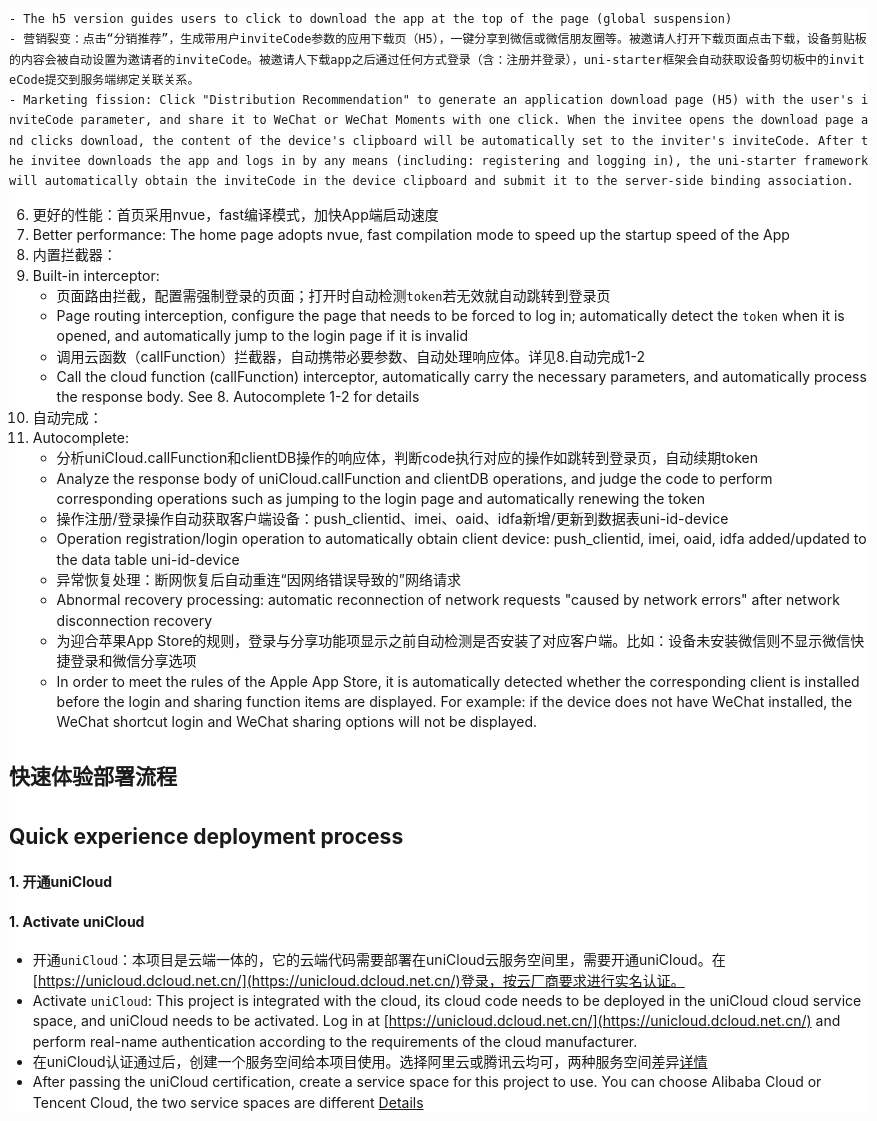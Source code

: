 	- The h5 version guides users to click to download the app at the top of the page (global suspension)
	- 营销裂变：点击“分销推荐”，生成带用户inviteCode参数的应用下载页（H5），一键分享到微信或微信朋友圈等。被邀请人打开下载页面点击下载，设备剪贴板的内容会被自动设置为邀请者的inviteCode。被邀请人下载app之后通过任何方式登录（含：注册并登录），uni-starter框架会自动获取设备剪切板中的inviteCode提交到服务端绑定关联关系。
	- Marketing fission: Click "Distribution Recommendation" to generate an application download page (H5) with the user's inviteCode parameter, and share it to WeChat or WeChat Moments with one click. When the invitee opens the download page and clicks download, the content of the device's clipboard will be automatically set to the inviter's inviteCode. After the invitee downloads the app and logs in by any means (including: registering and logging in), the uni-starter framework will automatically obtain the inviteCode in the device clipboard and submit it to the server-side binding association.
6. 更好的性能：首页采用nvue，fast编译模式，加快App端启动速度
6. Better performance: The home page adopts nvue, fast compilation mode to speed up the startup speed of the App
7. 内置拦截器：
7. Built-in interceptor:
	- 页面路由拦截，配置需强制登录的页面；打开时自动检测`token`若无效就自动跳转到登录页
	- Page routing interception, configure the page that needs to be forced to log in; automatically detect the `token` when it is opened, and automatically jump to the login page if it is invalid
	- 调用云函数（callFunction）拦截器，自动携带必要参数、自动处理响应体。详见8.自动完成1-2
	- Call the cloud function (callFunction) interceptor, automatically carry the necessary parameters, and automatically process the response body. See 8. Autocomplete 1-2 for details
8. 自动完成：
8. Autocomplete:
	- 分析uniCloud.callFunction和clientDB操作的响应体，判断code执行对应的操作如跳转到登录页，自动续期token
	- Analyze the response body of uniCloud.callFunction and clientDB operations, and judge the code to perform corresponding operations such as jumping to the login page and automatically renewing the token
	- 操作注册/登录操作自动获取客户端设备：push_clientid、imei、oaid、idfa新增/更新到数据表uni-id-device
	- Operation registration/login operation to automatically obtain client device: push_clientid, imei, oaid, idfa added/updated to the data table uni-id-device
	- 异常恢复处理：断网恢复后自动重连“因网络错误导致的”网络请求
	- Abnormal recovery processing: automatic reconnection of network requests "caused by network errors" after network disconnection recovery
	- 为迎合苹果App Store的规则，登录与分享功能项显示之前自动检测是否安装了对应客户端。比如：设备未安装微信则不显示微信快捷登录和微信分享选项
	- In order to meet the rules of the Apple App Store, it is automatically detected whether the corresponding client is installed before the login and sharing function items are displayed. For example: if the device does not have WeChat installed, the WeChat shortcut login and WeChat sharing options will not be displayed.

## 快速体验部署流程
## Quick experience deployment process
#### 1. 开通uniCloud
#### 1. Activate uniCloud
- 开通`uniCloud`：本项目是云端一体的，它的云端代码需要部署在uniCloud云服务空间里，需要开通uniCloud。在[https://unicloud.dcloud.net.cn/](https://unicloud.dcloud.net.cn/)登录，按云厂商要求进行实名认证。
- Activate `uniCloud`: This project is integrated with the cloud, its cloud code needs to be deployed in the uniCloud cloud service space, and uniCloud needs to be activated. Log in at [https://unicloud.dcloud.net.cn/](https://unicloud.dcloud.net.cn/) and perform real-name authentication according to the requirements of the cloud manufacturer.
- 在uniCloud认证通过后，创建一个服务空间给本项目使用。选择阿里云或腾讯云均可，两种服务空间差异[详情](https://uniapp.dcloud.net.cn/uniCloud/price)
- After passing the uniCloud certification, create a service space for this project to use. You can choose Alibaba Cloud or Tencent Cloud, the two service spaces are different [Details](https://uniapp.dcloud.net.cn/uniCloud/price)
